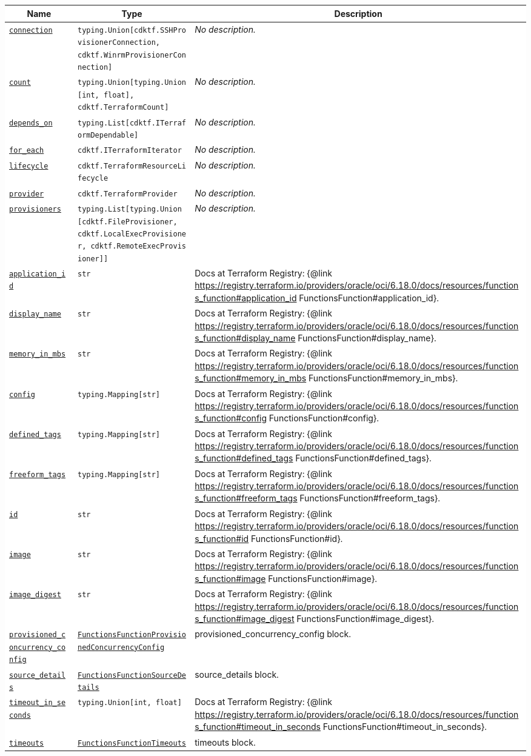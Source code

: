 | **Name** | **Type** | **Description** |
| --- | --- | --- |
| <code><a href="#rhizo-co-terraform-provider-oci.functionsFunction.FunctionsFunctionConfig.property.connection">connection</a></code> | <code>typing.Union[cdktf.SSHProvisionerConnection, cdktf.WinrmProvisionerConnection]</code> | *No description.* |
| <code><a href="#rhizo-co-terraform-provider-oci.functionsFunction.FunctionsFunctionConfig.property.count">count</a></code> | <code>typing.Union[typing.Union[int, float], cdktf.TerraformCount]</code> | *No description.* |
| <code><a href="#rhizo-co-terraform-provider-oci.functionsFunction.FunctionsFunctionConfig.property.dependsOn">depends_on</a></code> | <code>typing.List[cdktf.ITerraformDependable]</code> | *No description.* |
| <code><a href="#rhizo-co-terraform-provider-oci.functionsFunction.FunctionsFunctionConfig.property.forEach">for_each</a></code> | <code>cdktf.ITerraformIterator</code> | *No description.* |
| <code><a href="#rhizo-co-terraform-provider-oci.functionsFunction.FunctionsFunctionConfig.property.lifecycle">lifecycle</a></code> | <code>cdktf.TerraformResourceLifecycle</code> | *No description.* |
| <code><a href="#rhizo-co-terraform-provider-oci.functionsFunction.FunctionsFunctionConfig.property.provider">provider</a></code> | <code>cdktf.TerraformProvider</code> | *No description.* |
| <code><a href="#rhizo-co-terraform-provider-oci.functionsFunction.FunctionsFunctionConfig.property.provisioners">provisioners</a></code> | <code>typing.List[typing.Union[cdktf.FileProvisioner, cdktf.LocalExecProvisioner, cdktf.RemoteExecProvisioner]]</code> | *No description.* |
| <code><a href="#rhizo-co-terraform-provider-oci.functionsFunction.FunctionsFunctionConfig.property.applicationId">application_id</a></code> | <code>str</code> | Docs at Terraform Registry: {@link https://registry.terraform.io/providers/oracle/oci/6.18.0/docs/resources/functions_function#application_id FunctionsFunction#application_id}. |
| <code><a href="#rhizo-co-terraform-provider-oci.functionsFunction.FunctionsFunctionConfig.property.displayName">display_name</a></code> | <code>str</code> | Docs at Terraform Registry: {@link https://registry.terraform.io/providers/oracle/oci/6.18.0/docs/resources/functions_function#display_name FunctionsFunction#display_name}. |
| <code><a href="#rhizo-co-terraform-provider-oci.functionsFunction.FunctionsFunctionConfig.property.memoryInMbs">memory_in_mbs</a></code> | <code>str</code> | Docs at Terraform Registry: {@link https://registry.terraform.io/providers/oracle/oci/6.18.0/docs/resources/functions_function#memory_in_mbs FunctionsFunction#memory_in_mbs}. |
| <code><a href="#rhizo-co-terraform-provider-oci.functionsFunction.FunctionsFunctionConfig.property.config">config</a></code> | <code>typing.Mapping[str]</code> | Docs at Terraform Registry: {@link https://registry.terraform.io/providers/oracle/oci/6.18.0/docs/resources/functions_function#config FunctionsFunction#config}. |
| <code><a href="#rhizo-co-terraform-provider-oci.functionsFunction.FunctionsFunctionConfig.property.definedTags">defined_tags</a></code> | <code>typing.Mapping[str]</code> | Docs at Terraform Registry: {@link https://registry.terraform.io/providers/oracle/oci/6.18.0/docs/resources/functions_function#defined_tags FunctionsFunction#defined_tags}. |
| <code><a href="#rhizo-co-terraform-provider-oci.functionsFunction.FunctionsFunctionConfig.property.freeformTags">freeform_tags</a></code> | <code>typing.Mapping[str]</code> | Docs at Terraform Registry: {@link https://registry.terraform.io/providers/oracle/oci/6.18.0/docs/resources/functions_function#freeform_tags FunctionsFunction#freeform_tags}. |
| <code><a href="#rhizo-co-terraform-provider-oci.functionsFunction.FunctionsFunctionConfig.property.id">id</a></code> | <code>str</code> | Docs at Terraform Registry: {@link https://registry.terraform.io/providers/oracle/oci/6.18.0/docs/resources/functions_function#id FunctionsFunction#id}. |
| <code><a href="#rhizo-co-terraform-provider-oci.functionsFunction.FunctionsFunctionConfig.property.image">image</a></code> | <code>str</code> | Docs at Terraform Registry: {@link https://registry.terraform.io/providers/oracle/oci/6.18.0/docs/resources/functions_function#image FunctionsFunction#image}. |
| <code><a href="#rhizo-co-terraform-provider-oci.functionsFunction.FunctionsFunctionConfig.property.imageDigest">image_digest</a></code> | <code>str</code> | Docs at Terraform Registry: {@link https://registry.terraform.io/providers/oracle/oci/6.18.0/docs/resources/functions_function#image_digest FunctionsFunction#image_digest}. |
| <code><a href="#rhizo-co-terraform-provider-oci.functionsFunction.FunctionsFunctionConfig.property.provisionedConcurrencyConfig">provisioned_concurrency_config</a></code> | <code><a href="#rhizo-co-terraform-provider-oci.functionsFunction.FunctionsFunctionProvisionedConcurrencyConfig">FunctionsFunctionProvisionedConcurrencyConfig</a></code> | provisioned_concurrency_config block. |
| <code><a href="#rhizo-co-terraform-provider-oci.functionsFunction.FunctionsFunctionConfig.property.sourceDetails">source_details</a></code> | <code><a href="#rhizo-co-terraform-provider-oci.functionsFunction.FunctionsFunctionSourceDetails">FunctionsFunctionSourceDetails</a></code> | source_details block. |
| <code><a href="#rhizo-co-terraform-provider-oci.functionsFunction.FunctionsFunctionConfig.property.timeoutInSeconds">timeout_in_seconds</a></code> | <code>typing.Union[int, float]</code> | Docs at Terraform Registry: {@link https://registry.terraform.io/providers/oracle/oci/6.18.0/docs/resources/functions_function#timeout_in_seconds FunctionsFunction#timeout_in_seconds}. |
| <code><a href="#rhizo-co-terraform-provider-oci.functionsFunction.FunctionsFunctionConfig.property.timeouts">timeouts</a></code> | <code><a href="#rhizo-co-terraform-provider-oci.functionsFunction.FunctionsFunctionTimeouts">FunctionsFunctionTimeouts</a></code> | timeouts block. |